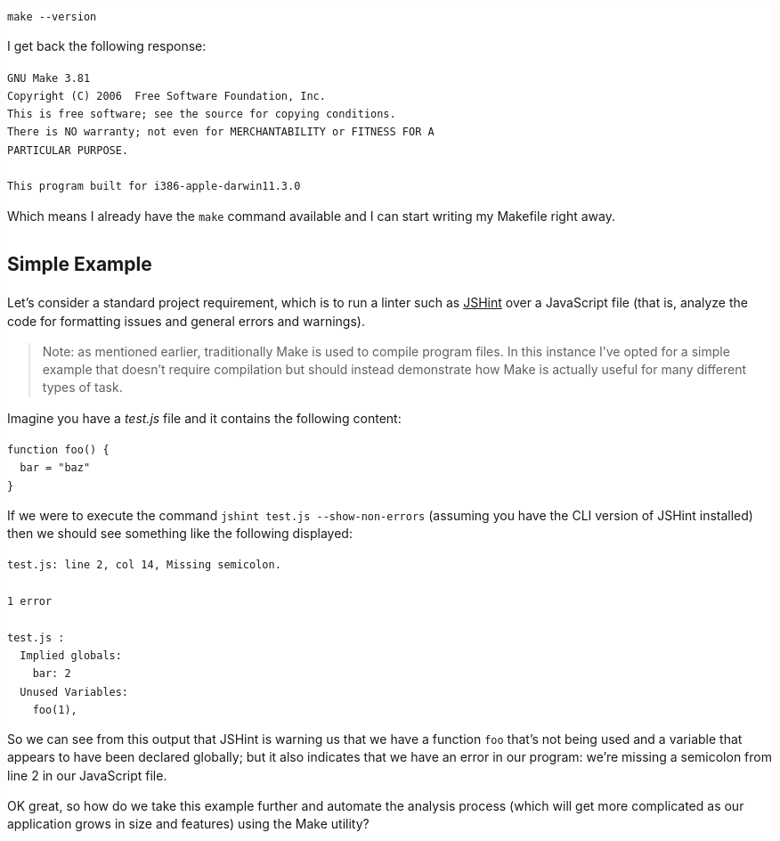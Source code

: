 ```
make --version
```

I get back the following response:

```
GNU Make 3.81
Copyright (C) 2006  Free Software Foundation, Inc.
This is free software; see the source for copying conditions.
There is NO warranty; not even for MERCHANTABILITY or FITNESS FOR A
PARTICULAR PURPOSE.

This program built for i386-apple-darwin11.3.0
```

Which means I already have the `make` command available and I can start writing my Makefile right away.

## Simple Example

Let’s consider a standard project requirement, which is to run a linter such as [JSHint](http://www.jshint.com/) over a JavaScript file (that is, analyze the code for formatting issues and general errors and warnings).

> Note: as mentioned earlier, traditionally Make is used to compile program files. In this instance I’ve opted for a simple example that doesn’t require compilation but should instead demonstrate how Make is actually useful for many different types of task.

Imagine you have a _test.js_ file and it contains the following content:

```
function foo() {
  bar = "baz"
}
```

If we were to execute the command `jshint test.js --show-non-errors` (assuming you have the CLI version of JSHint installed) then we should see something like the following displayed:

```
test.js: line 2, col 14, Missing semicolon.

1 error

test.js :
  Implied globals:
    bar: 2
  Unused Variables:
    foo(1),
```

So we can see from this output that JSHint is warning us that we have a function `foo` that’s not being used and a variable that appears to have been declared globally; but it also indicates that we have an error in our program: we’re missing a semicolon from line 2 in our JavaScript file.

OK great, so how do we take this example further and automate the analysis process (which will get more complicated as our application grows in size and features) using the Make utility?
